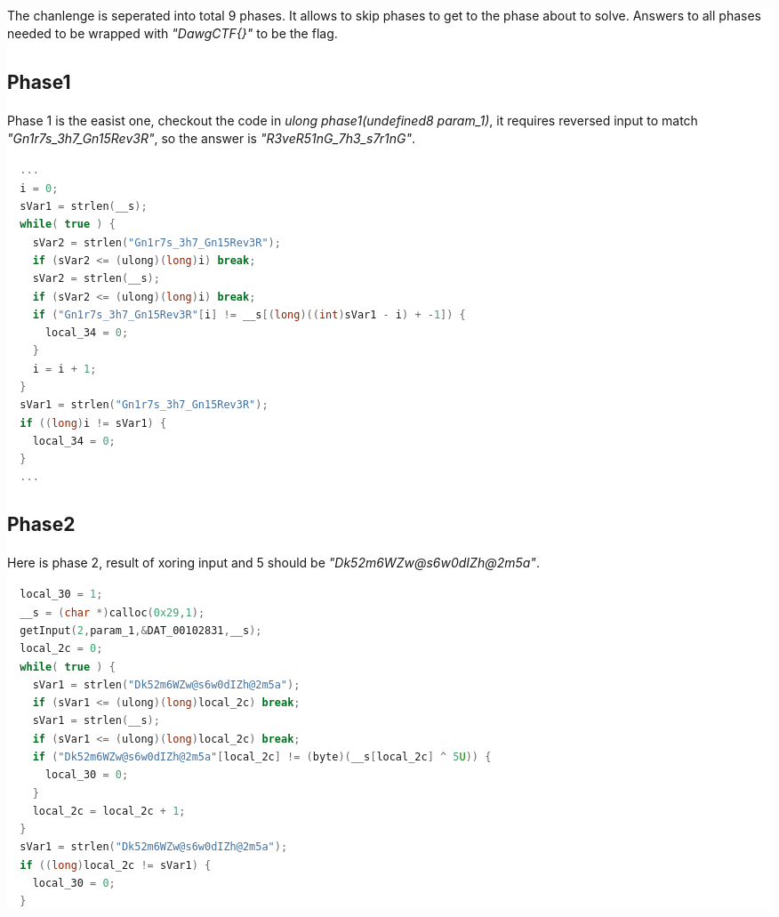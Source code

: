 
The chanlenge is seperated into total 9 phases. It allows to skip phases to get to the phase about to solve. Answers to all phases needed to be wrapped with *"DawgCTF{}"* to be the flag.

## Phase1

Phase 1 is the easist one, checkout the code in *ulong phase1(undefined8 param_1)*, it requires reversed input to match *"Gn1r7s_3h7_Gn15Rev3R"*, so the answer is *"R3veR51nG_7h3_s7r1nG"*.

```c
  ...
  i = 0;
  sVar1 = strlen(__s);
  while( true ) {
    sVar2 = strlen("Gn1r7s_3h7_Gn15Rev3R");
    if (sVar2 <= (ulong)(long)i) break;
    sVar2 = strlen(__s);
    if (sVar2 <= (ulong)(long)i) break;
    if ("Gn1r7s_3h7_Gn15Rev3R"[i] != __s[(long)((int)sVar1 - i) + -1]) {
      local_34 = 0;
    }
    i = i + 1;
  }
  sVar1 = strlen("Gn1r7s_3h7_Gn15Rev3R");
  if ((long)i != sVar1) {
    local_34 = 0;
  }
  ...
```

## Phase2

Here is phase 2, result of xoring input and 5 should be *"Dk52m6WZw@s6w0dIZh@2m5a"*.

```c
  local_30 = 1;
  __s = (char *)calloc(0x29,1);
  getInput(2,param_1,&DAT_00102831,__s);
  local_2c = 0;
  while( true ) {
    sVar1 = strlen("Dk52m6WZw@s6w0dIZh@2m5a");
    if (sVar1 <= (ulong)(long)local_2c) break;
    sVar1 = strlen(__s);
    if (sVar1 <= (ulong)(long)local_2c) break;
    if ("Dk52m6WZw@s6w0dIZh@2m5a"[local_2c] != (byte)(__s[local_2c] ^ 5U)) {
      local_30 = 0;
    }
    local_2c = local_2c + 1;
  }
  sVar1 = strlen("Dk52m6WZw@s6w0dIZh@2m5a");
  if ((long)local_2c != sVar1) {
    local_30 = 0;
  }
```

